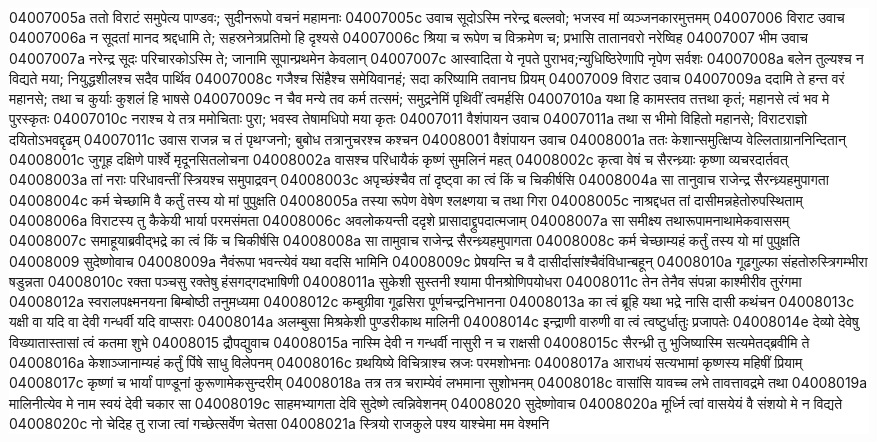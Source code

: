 04007005a ततो विराटं समुपेत्य पाण्डवः; सुदीनरूपो वचनं महामनाः
04007005c उवाच सूदोऽस्मि नरेन्द्र बल्लवो; भजस्व मां व्यञ्जनकारमुत्तमम्
04007006  विराट उवाच
04007006a न सूदतां मानद श्रद्दधामि ते; सहस्रनेत्रप्रतिमो हि दृश्यसे
04007006c श्रिया च रूपेण च विक्रमेण च; प्रभासि तातानवरो नरेष्विह
04007007  भीम उवाच
04007007a नरेन्द्र सूदः परिचारकोऽस्मि ते; जानामि सूपान्प्रथमेन केवलान्
04007007c आस्वादिता ये नृपते पुराभव;न्युधिष्ठिरेणापि नृपेण सर्वशः
04007008a बलेन तुल्यश्च न विद्यते मया; नियुद्धशीलश्च सदैव पार्थिव
04007008c गजैश्च सिंहैश्च समेयिवानहं; सदा करिष्यामि तवानघ प्रियम्
04007009  विराट उवाच
04007009a ददामि ते हन्त वरं महानसे; तथा च कुर्याः कुशलं हि भाषसे
04007009c न चैव मन्ये तव कर्म तत्समं; समुद्रनेमिं पृथिवीं त्वमर्हसि
04007010a यथा हि कामस्तव तत्तथा कृतं; महानसे त्वं भव मे पुरस्कृतः
04007010c नराश्च ये तत्र ममोचिताः पुरा; भवस्व तेषामधिपो मया कृतः
04007011  वैशंपायन उवाच
04007011a तथा स भीमो विहितो महानसे; विराटराज्ञो दयितोऽभवद्दृढम्
04007011c उवास राजन्न च तं पृथग्जनो; बुबोध तत्रानुचरश्च कश्चन
04008001  वैशंपायन उवाच
04008001a ततः केशान्समुत्क्षिप्य वेल्लिताग्राननिन्दितान्
04008001c जुगूह दक्षिणे पार्श्वे मृदूनसितलोचना
04008002a वासश्च परिधायैकं कृष्णं सुमलिनं महत्
04008002c कृत्वा वेषं च सैरन्ध्र्याः कृष्णा व्यचरदार्तवत्
04008003a तां नराः परिधावन्तीं स्त्रियश्च समुपाद्रवन्
04008003c अपृच्छंश्चैव तां दृष्ट्वा का त्वं किं च चिकीर्षसि
04008004a सा तानुवाच राजेन्द्र सैरन्ध्र्यहमुपागता
04008004c कर्म चेच्छामि वै कर्तुं तस्य यो मां पुपुक्षति
04008005a तस्या रूपेण वेषेण श्लक्ष्णया च तथा गिरा
04008005c नाश्रद्दधत तां दासीमन्नहेतोरुपस्थिताम्
04008006a विराटस्य तु कैकेयी भार्या परमसंमता
04008006c अवलोकयन्ती ददृशे प्रासादाद्द्रुपदात्मजाम्
04008007a सा समीक्ष्य तथारूपामनाथामेकवाससम्
04008007c समाहूयाब्रवीद्भद्रे का त्वं किं च चिकीर्षसि
04008008a सा तामुवाच राजेन्द्र सैरन्ध्र्यहमुपागता
04008008c कर्म चेच्छाम्यहं कर्तुं तस्य यो मां पुपुक्षति
04008009  सुदेष्णोवाच
04008009a नैवंरूपा भवन्त्येवं यथा वदसि भामिनि
04008009c प्रेषयन्ति च वै दासीर्दासांश्चैवंविधान्बहून्
04008010a गूढगुल्फा संहतोरुस्त्रिगम्भीरा षडुन्नता
04008010c रक्ता पञ्चसु रक्तेषु हंसगद्गदभाषिणी
04008011a सुकेशी सुस्तनी श्यामा पीनश्रोणिपयोधरा
04008011c तेन तेनैव संपन्ना काश्मीरीव तुरंगमा
04008012a स्वरालपक्ष्मनयना बिम्बोष्ठी तनुमध्यमा
04008012c कम्बुग्रीवा गूढसिरा पूर्णचन्द्रनिभानना
04008013a का त्वं ब्रूहि यथा भद्रे नासि दासी कथंचन
04008013c यक्षी वा यदि वा देवी गन्धर्वी यदि वाप्सराः
04008014a अलम्बुसा मिश्रकेशी पुण्डरीकाथ मालिनी
04008014c इन्द्राणी वारुणी वा त्वं त्वष्टुर्धातुः प्रजापतेः
04008014e देव्यो देवेषु विख्यातास्तासां त्वं कतमा शुभे
04008015  द्रौपद्युवाच
04008015a नास्मि देवी न गन्धर्वी नासुरी न च राक्षसी
04008015c सैरन्ध्री तु भुजिष्यास्मि सत्यमेतद्ब्रवीमि ते
04008016a केशाञ्जानाम्यहं कर्तुं पिंषे साधु विलेपनम्
04008016c ग्रथयिष्ये विचित्राश्च स्रजः परमशोभनाः
04008017a आराधयं सत्यभामां कृष्णस्य महिषीं प्रियाम्
04008017c कृष्णां च भार्यां पाण्डूनां कुरूणामेकसुन्दरीम्
04008018a तत्र तत्र चराम्येवं लभमाना सुशोभनम्
04008018c वासांसि यावच्च लभे तावत्तावद्रमे तथा
04008019a मालिनीत्येव मे नाम स्वयं देवी चकार सा
04008019c साहमभ्यागता देवि सुदेष्णे त्वन्निवेशनम्
04008020  सुदेष्णोवाच
04008020a मूर्ध्नि त्वां वासयेयं वै संशयो मे न विद्यते
04008020c नो चेदिह तु राजा त्वां गच्छेत्सर्वेण चेतसा
04008021a स्त्रियो राजकुले पश्य याश्चेमा मम वेश्मनि